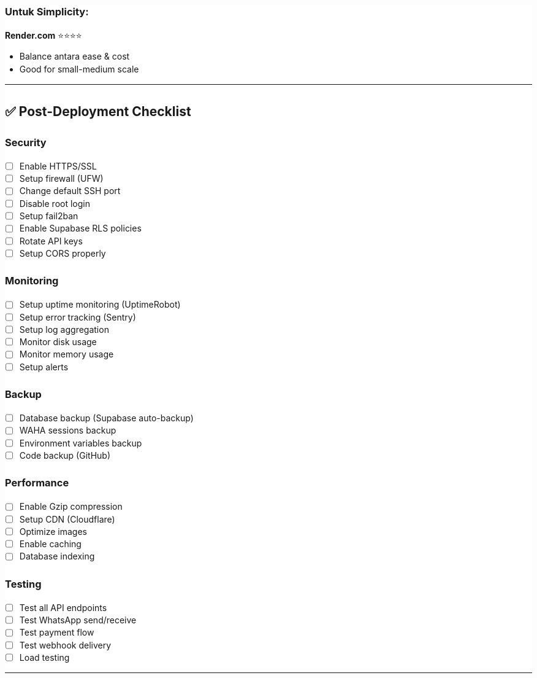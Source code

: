 ### **Untuk Simplicity:**
**Render.com** ⭐⭐⭐⭐
- Balance antara ease & cost
- Good for small-medium scale

---

## ✅ Post-Deployment Checklist

### **Security**
- [ ] Enable HTTPS/SSL
- [ ] Setup firewall (UFW)
- [ ] Change default SSH port
- [ ] Disable root login
- [ ] Setup fail2ban
- [ ] Enable Supabase RLS policies
- [ ] Rotate API keys
- [ ] Setup CORS properly

### **Monitoring**
- [ ] Setup uptime monitoring (UptimeRobot)
- [ ] Setup error tracking (Sentry)
- [ ] Setup log aggregation
- [ ] Monitor disk usage
- [ ] Monitor memory usage
- [ ] Setup alerts

### **Backup**
- [ ] Database backup (Supabase auto-backup)
- [ ] WAHA sessions backup
- [ ] Environment variables backup
- [ ] Code backup (GitHub)

### **Performance**
- [ ] Enable Gzip compression
- [ ] Setup CDN (Cloudflare)
- [ ] Optimize images
- [ ] Enable caching
- [ ] Database indexing

### **Testing**
- [ ] Test all API endpoints
- [ ] Test WhatsApp send/receive
- [ ] Test payment flow
- [ ] Test webhook delivery
- [ ] Load testing

---
